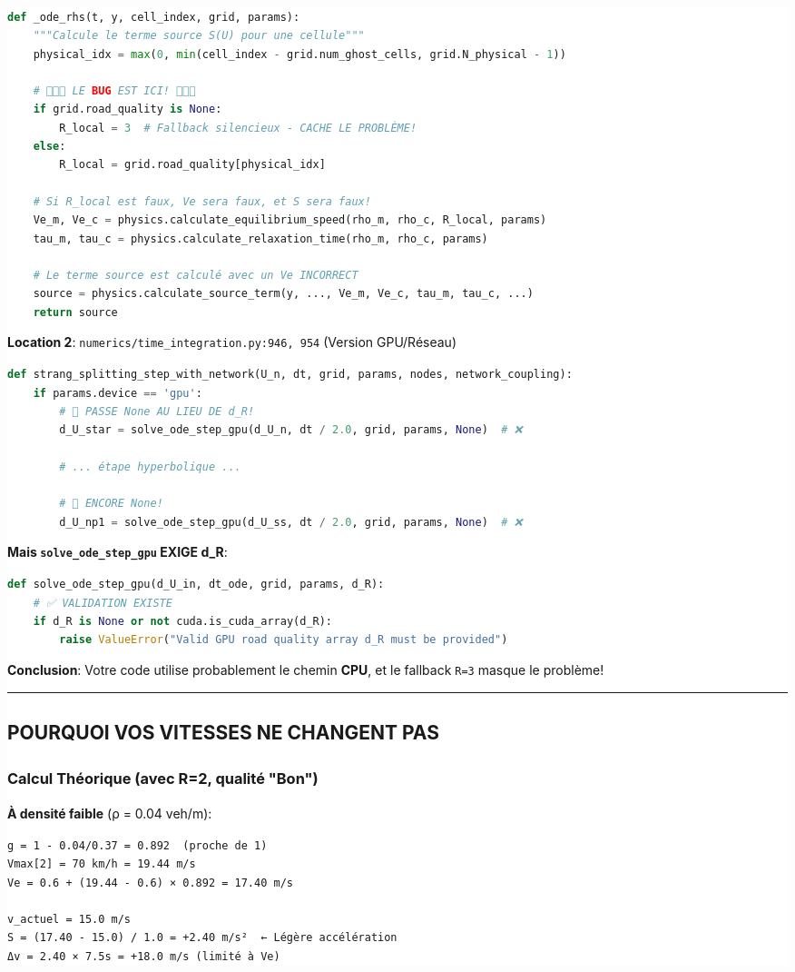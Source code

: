 ```python
def _ode_rhs(t, y, cell_index, grid, params):
    """Calcule le terme source S(U) pour une cellule"""
    physical_idx = max(0, min(cell_index - grid.num_ghost_cells, grid.N_physical - 1))
    
    # 🚨🚨🚨 LE BUG EST ICI! 🚨🚨🚨
    if grid.road_quality is None:
        R_local = 3  # Fallback silencieux - CACHE LE PROBLÈME!
    else:
        R_local = grid.road_quality[physical_idx]
    
    # Si R_local est faux, Ve sera faux, et S sera faux!
    Ve_m, Ve_c = physics.calculate_equilibrium_speed(rho_m, rho_c, R_local, params)
    tau_m, tau_c = physics.calculate_relaxation_time(rho_m, rho_c, params)
    
    # Le terme source est calculé avec un Ve INCORRECT
    source = physics.calculate_source_term(y, ..., Ve_m, Ve_c, tau_m, tau_c, ...)
    return source
```

**Location 2**: `numerics/time_integration.py:946, 954` (Version GPU/Réseau)

```python
def strang_splitting_step_with_network(U_n, dt, grid, params, nodes, network_coupling):
    if params.device == 'gpu':
        # 🚨 PASSE None AU LIEU DE d_R!
        d_U_star = solve_ode_step_gpu(d_U_n, dt / 2.0, grid, params, None)  # ❌
        
        # ... étape hyperbolique ...
        
        # 🚨 ENCORE None!
        d_U_np1 = solve_ode_step_gpu(d_U_ss, dt / 2.0, grid, params, None)  # ❌
```

**Mais `solve_ode_step_gpu` EXIGE d_R**:
```python
def solve_ode_step_gpu(d_U_in, dt_ode, grid, params, d_R):
    # ✅ VALIDATION EXISTE
    if d_R is None or not cuda.is_cuda_array(d_R):
        raise ValueError("Valid GPU road quality array d_R must be provided")
```

**Conclusion**: Votre code utilise probablement le chemin **CPU**, et le fallback `R=3` masque le problème!

---

## POURQUOI VOS VITESSES NE CHANGENT PAS

### Calcul Théorique (avec R=2, qualité "Bon")

**À densité faible** (ρ = 0.04 veh/m):
```
g = 1 - 0.04/0.37 = 0.892  (proche de 1)
Vmax[2] = 70 km/h = 19.44 m/s
Ve = 0.6 + (19.44 - 0.6) × 0.892 = 17.40 m/s

v_actuel = 15.0 m/s
S = (17.40 - 15.0) / 1.0 = +2.40 m/s²  ← Légère accélération
Δv = 2.40 × 7.5s = +18.0 m/s (limité à Ve)
```
